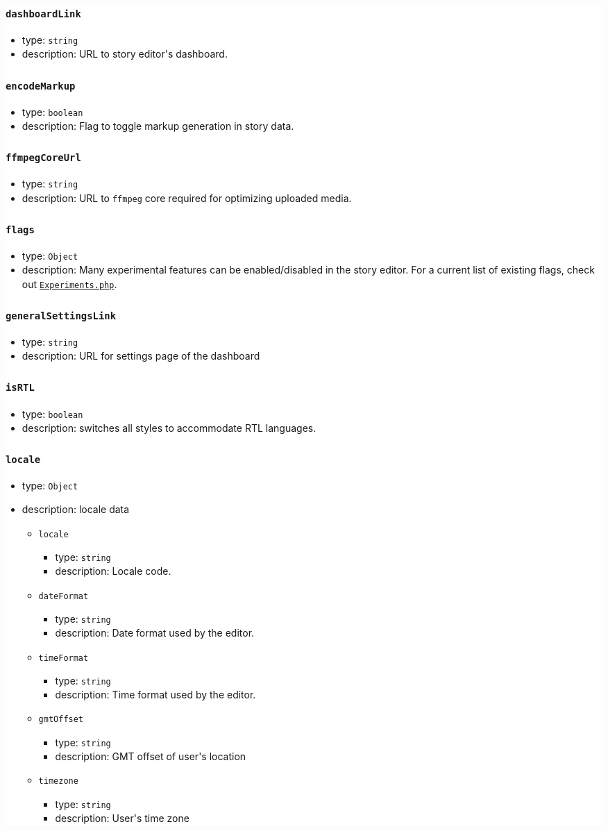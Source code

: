 ### `dashboardLink`

- type: `string`
- description: URL to story editor's dashboard.

### `encodeMarkup`

- type: `boolean`
- description: Flag to toggle markup generation in story data.

### `ffmpegCoreUrl`

- type: `string`
- description: URL to `ffmpeg` core required for optimizing uploaded media.

### `flags`

- type: `Object`
- description: Many experimental features can be enabled/disabled in the story editor. For a current list of existing flags, check out [`Experiments.php`](https://github.com/GoogleForCreators/web-stories-wp/blob/main/includes/Experiments.php).

### `generalSettingsLink`

- type: `string`
- description: URL for settings page of the dashboard

### `isRTL`

- type: `boolean`
- description: switches all styles to accommodate RTL languages.

### `locale`

- type: `Object`
- description: locale data 
    
    - `locale`
        - type: `string`
        - description: Locale code.

    - `dateFormat`
        - type: `string`
        - description: Date format used by the editor.

    - `timeFormat`
        - type: `string`
        - description: Time format used by the editor.

    - `gmtOffset`
        - type: `string`
        - description: GMT offset of user's location

    - `timezone`
        - type: `string`
        - description: User's time zone
